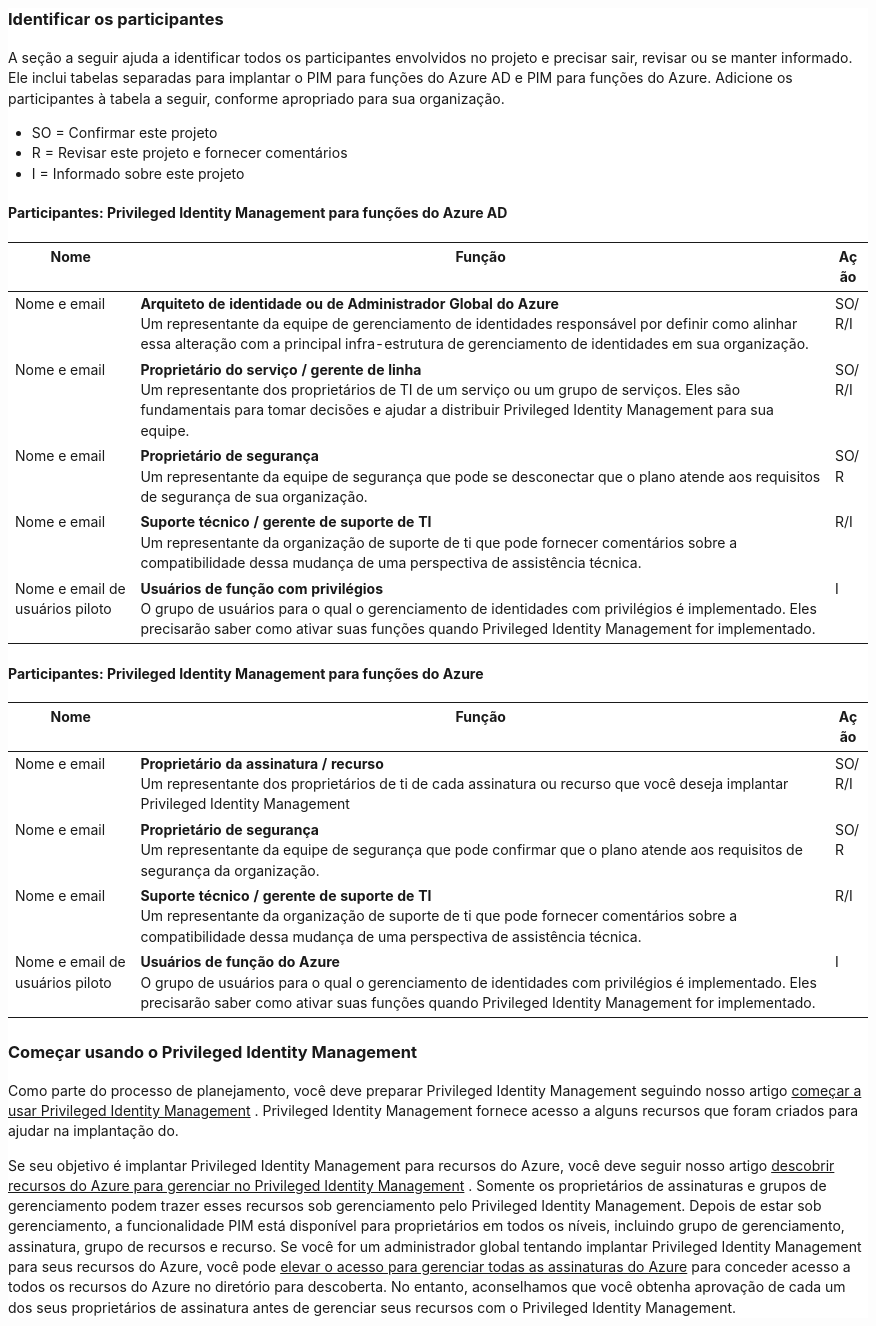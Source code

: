 ### <a name="identify-your-stakeholders"></a>Identificar os participantes

A seção a seguir ajuda a identificar todos os participantes envolvidos no projeto e precisar sair, revisar ou se manter informado. Ele inclui tabelas separadas para implantar o PIM para funções do Azure AD e PIM para funções do Azure. Adicione os participantes à tabela a seguir, conforme apropriado para sua organização.

- SO = Confirmar este projeto
- R = Revisar este projeto e fornecer comentários
- I = Informado sobre este projeto

#### <a name="stakeholders-privileged-identity-management-for-azure-ad-roles"></a>Participantes: Privileged Identity Management para funções do Azure AD

| Nome | Função | Ação |
| --- | --- | --- |
| Nome e email | **Arquiteto de identidade ou de Administrador Global do Azure**<br/>Um representante da equipe de gerenciamento de identidades responsável por definir como alinhar essa alteração com a principal infra-estrutura de gerenciamento de identidades em sua organização. | SO/R/I |
| Nome e email | **Proprietário do serviço / gerente de linha**<br/>Um representante dos proprietários de TI de um serviço ou um grupo de serviços. Eles são fundamentais para tomar decisões e ajudar a distribuir Privileged Identity Management para sua equipe. | SO/R/I |
| Nome e email | **Proprietário de segurança**<br/>Um representante da equipe de segurança que pode se desconectar que o plano atende aos requisitos de segurança de sua organização. | SO/R |
| Nome e email | **Suporte técnico / gerente de suporte de TI**<br/>Um representante da organização de suporte de ti que pode fornecer comentários sobre a compatibilidade dessa mudança de uma perspectiva de assistência técnica. | R/I |
| Nome e email de usuários piloto | **Usuários de função com privilégios**<br/>O grupo de usuários para o qual o gerenciamento de identidades com privilégios é implementado. Eles precisarão saber como ativar suas funções quando Privileged Identity Management for implementado. | I |

#### <a name="stakeholders-privileged-identity-management-for-azure-roles"></a>Participantes: Privileged Identity Management para funções do Azure

| Nome | Função | Ação |
| --- | --- | --- |
| Nome e email | **Proprietário da assinatura / recurso**<br/>Um representante dos proprietários de ti de cada assinatura ou recurso que você deseja implantar Privileged Identity Management | SO/R/I |
| Nome e email | **Proprietário de segurança**<br/>Um representante da equipe de segurança que pode confirmar que o plano atende aos requisitos de segurança da organização. | SO/R |
| Nome e email | **Suporte técnico / gerente de suporte de TI**<br/>Um representante da organização de suporte de ti que pode fornecer comentários sobre a compatibilidade dessa mudança de uma perspectiva de assistência técnica. | R/I |
| Nome e email de usuários piloto | **Usuários de função do Azure**<br/>O grupo de usuários para o qual o gerenciamento de identidades com privilégios é implementado. Eles precisarão saber como ativar suas funções quando Privileged Identity Management for implementado. | I |

### <a name="start-using-privileged-identity-management"></a>Começar usando o Privileged Identity Management

Como parte do processo de planejamento, você deve preparar Privileged Identity Management seguindo nosso artigo [começar a usar Privileged Identity Management](pim-getting-started.md) . Privileged Identity Management fornece acesso a alguns recursos que foram criados para ajudar na implantação do.

Se seu objetivo é implantar Privileged Identity Management para recursos do Azure, você deve seguir nosso artigo [descobrir recursos do Azure para gerenciar no Privileged Identity Management](pim-resource-roles-discover-resources.md) . Somente os proprietários de assinaturas e grupos de gerenciamento podem trazer esses recursos sob gerenciamento pelo Privileged Identity Management. Depois de estar sob gerenciamento, a funcionalidade PIM está disponível para proprietários em todos os níveis, incluindo grupo de gerenciamento, assinatura, grupo de recursos e recurso. Se você for um administrador global tentando implantar Privileged Identity Management para seus recursos do Azure, você pode [elevar o acesso para gerenciar todas as assinaturas do Azure](../../role-based-access-control/elevate-access-global-admin.md?toc=%2fazure%2factive-directory%2fprivileged-identity-management%2ftoc.json) para conceder acesso a todos os recursos do Azure no diretório para descoberta. No entanto, aconselhamos que você obtenha aprovação de cada um dos seus proprietários de assinatura antes de gerenciar seus recursos com o Privileged Identity Management.
